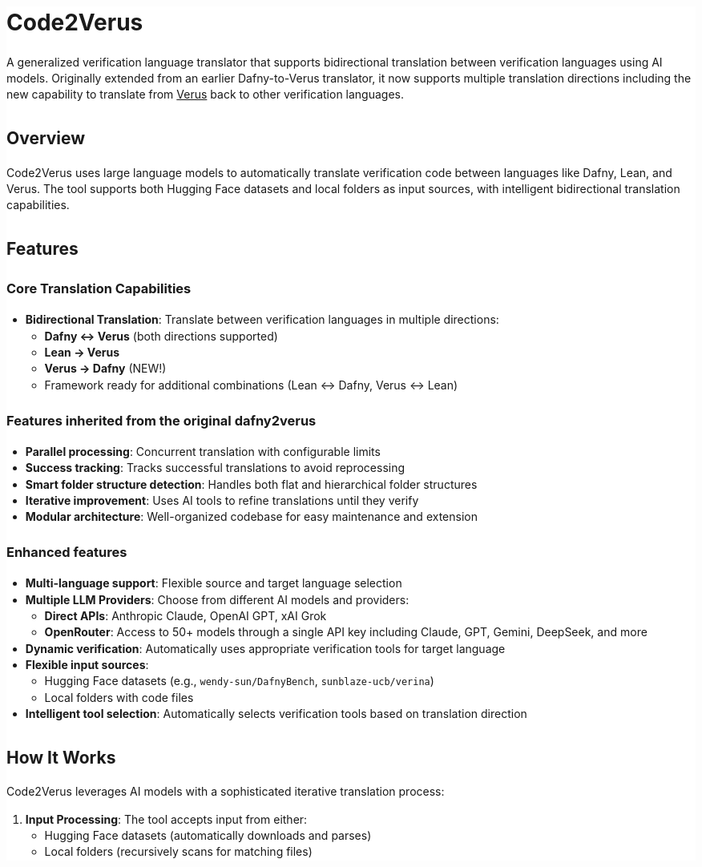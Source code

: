 # Code2Verus

A generalized verification language translator that supports bidirectional translation between verification languages using AI models. Originally extended from an earlier Dafny-to-Verus translator, it now supports multiple translation directions including the new capability to translate from [Verus](https://verus-lang.github.io/verus/guide/overview.html) back to other verification languages.

## Overview

Code2Verus uses large language models to automatically translate verification code between languages like Dafny, Lean, and Verus. The tool supports both Hugging Face datasets and local folders as input sources, with intelligent bidirectional translation capabilities.

## Features 

### Core Translation Capabilities

- **Bidirectional Translation**: Translate between verification languages in multiple directions:
  - **Dafny ↔ Verus** (both directions supported)
  - **Lean → Verus** 
  - **Verus → Dafny** (NEW!)
  - Framework ready for additional combinations (Lean ↔ Dafny, Verus ↔ Lean)

### Features inherited from the original dafny2verus

- **Parallel processing**: Concurrent translation with configurable limits
- **Success tracking**: Tracks successful translations to avoid reprocessing
- **Smart folder structure detection**: Handles both flat and hierarchical folder structures
- **Iterative improvement**: Uses AI tools to refine translations until they verify
- **Modular architecture**: Well-organized codebase for easy maintenance and extension

### Enhanced features

- **Multi-language support**: Flexible source and target language selection
- **Multiple LLM Providers**: Choose from different AI models and providers:
  - **Direct APIs**: Anthropic Claude, OpenAI GPT, xAI Grok
  - **OpenRouter**: Access to 50+ models through a single API key including Claude, GPT, Gemini, DeepSeek, and more
- **Dynamic verification**: Automatically uses appropriate verification tools for target language
- **Flexible input sources**: 
  - Hugging Face datasets (e.g., `wendy-sun/DafnyBench`, `sunblaze-ucb/verina`)
  - Local folders with code files
- **Intelligent tool selection**: Automatically selects verification tools based on translation direction

## How It Works

Code2Verus leverages AI models with a sophisticated iterative translation process:

1. **Input Processing**: The tool accepts input from either:
   - Hugging Face datasets (automatically downloads and parses)
   - Local folders (recursively scans for matching files)
